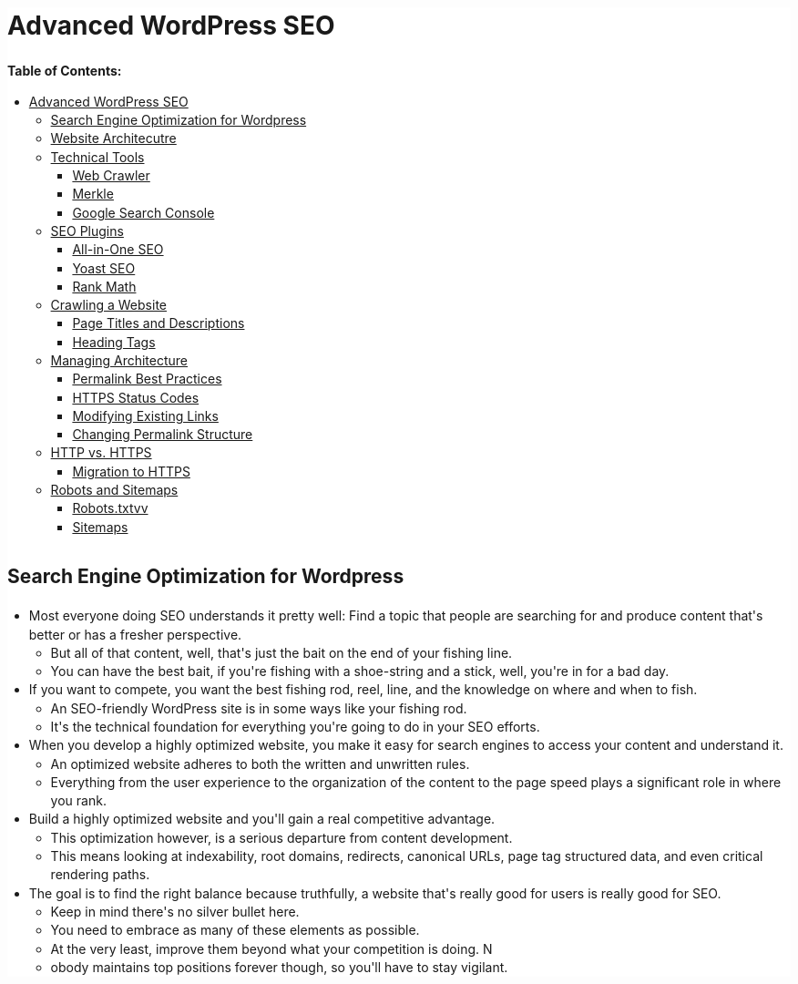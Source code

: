 # Advanced WordPress SEO

**Table of Contents:**

- [Advanced WordPress SEO](#advanced-wordpress-seo)
  - [Search Engine Optimization for Wordpress](#search-engine-optimization-for-wordpress)
  - [Website Architecutre](#website-architecutre)
  - [Technical Tools](#technical-tools)
    - [Web Crawler](#web-crawler)
    - [Merkle](#merkle)
    - [Google Search Console](#google-search-console)
  - [SEO Plugins](#seo-plugins)
    - [All-in-One SEO](#all-in-one-seo)
    - [Yoast SEO](#yoast-seo)
    - [Rank Math](#rank-math)
  - [Crawling a Website](#crawling-a-website)
    - [Page Titles and Descriptions](#page-titles-and-descriptions)
    - [Heading Tags](#heading-tags)
  - [Managing Architecture](#managing-architecture)
    - [Permalink Best Practices](#permalink-best-practices)
    - [HTTPS Status Codes](#https-status-codes)
    - [Modifying Existing Links](#modifying-existing-links)
    - [Changing Permalink Structure](#changing-permalink-structure)
  - [HTTP vs. HTTPS](#http-vs-https)
    - [Migration to HTTPS](#migration-to-https)
  - [Robots and Sitemaps](#robots-and-sitemaps)
    - [Robots.txtvv](#robotstxtvv)
    - [Sitemaps](#sitemaps)

## Search Engine Optimization for Wordpress

- Most everyone doing SEO understands it pretty well: Find a topic that people are searching for and produce content that's better or has a fresher perspective. 
  - But all of that content, well, that's just the bait on the end of your fishing line. 
  - You can have the best bait, if you're fishing with a shoe-string and a stick, well, you're in for a bad day. 
- If you want to compete, you want the best fishing rod, reel, line, and the knowledge on where and when to fish. 
  - An SEO-friendly WordPress site is in some ways like your fishing rod. 
  - It's the technical foundation for everything you're going to do in your SEO efforts. 
- When you develop a highly optimized website, you make it easy for search engines to access your content and understand it. 
  - An optimized website adheres to both the written and unwritten rules. 
  - Everything from the user experience to the organization of the content to the page speed plays a significant role in where you rank. 
- Build a highly optimized website and you'll gain a real competitive advantage. 
  - This optimization however, is a serious departure from content development. 
  - This means looking at indexability, root domains, redirects, canonical URLs, page tag structured data, and even critical rendering paths. 
- The goal is to find the right balance because truthfully, a website that's really good for users is really good for SEO. 
  - Keep in mind there's no silver bullet here. 
  - You need to embrace as many of these elements as possible. 
  - At the very least, improve them beyond what your competition is doing. N
  - obody maintains top positions forever though, so you'll have to stay vigilant.
